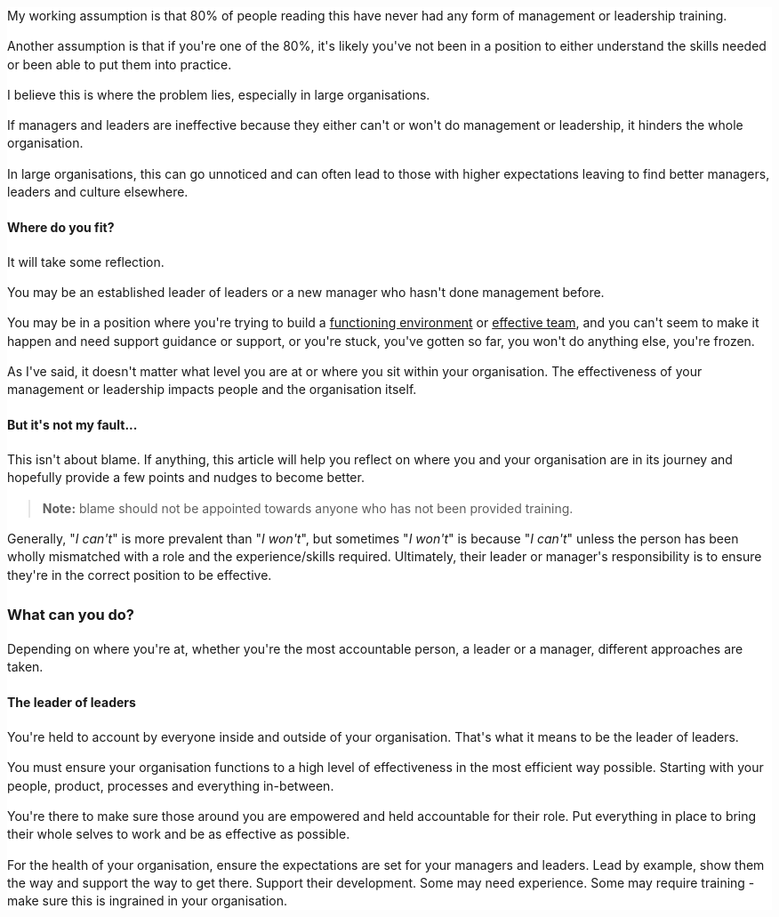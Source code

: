 My working assumption is that 80% of people reading this have never had any form of management or leadership training.

Another assumption is that if you're one of the 80%, it's likely you've not been in a position to either understand the skills needed or been able to put them into practice.

I believe this is where the problem lies, especially in large organisations.

If managers and leaders are ineffective because they either can't or won't do management or leadership, it hinders the whole organisation.

In large organisations, this can go unnoticed and can often lead to those with higher expectations leaving to find better managers, leaders and culture elsewhere.

#### Where do you fit?

It will take some reflection.

You may be an established leader of leaders or a new manager who hasn't done management before.

You may be in a position where you're trying to build a [functioning environment](https://medium.com/@gavinelliott/functioning-environments-as-part-of-your-organisations-cultural-agenda-c50ff5d8ccd8) or [effective team](https://www.gavinelliott.co.uk/posts/measuring-effectiveness/), and you can't seem to make it happen and need support guidance or support, or you're stuck, you've gotten so far, you won't do anything else, you're frozen.

As I've said, it doesn't matter what level you are at or where you sit within your organisation. The effectiveness of your management or leadership impacts people and the organisation itself.

#### But it's not my fault...

This isn't about blame. If anything, this article will help you reflect on where you and your organisation are in its journey and hopefully provide a few points and nudges to become better.

> **Note:** blame should not be appointed towards anyone who has not been provided training.

Generally, "*I can't*" is more prevalent than "*I won't*", but sometimes "*I won't*" is because "*I can't*" unless the person has been wholly mismatched with a role and the experience/skills required. Ultimately, their leader or manager's responsibility is to ensure they're in the correct position to be effective.

### What can you do?

Depending on where you're at, whether you're the most accountable person, a leader or a manager, different approaches are taken.

#### The leader of leaders

You're held to account by everyone inside and outside of your organisation. That's what it means to be the leader of leaders.

You must ensure your organisation functions to a high level of effectiveness in the most efficient way possible. Starting with your people, product, processes and everything in-between.

You're there to make sure those around you are empowered and held accountable for their role. Put everything in place to bring their whole selves to work and be as effective as possible.

For the health of your organisation, ensure the expectations are set for your managers and leaders. Lead by example, show them the way and support the way to get there. Support their development. Some may need experience. Some may require training - make sure this is ingrained in your organisation.
